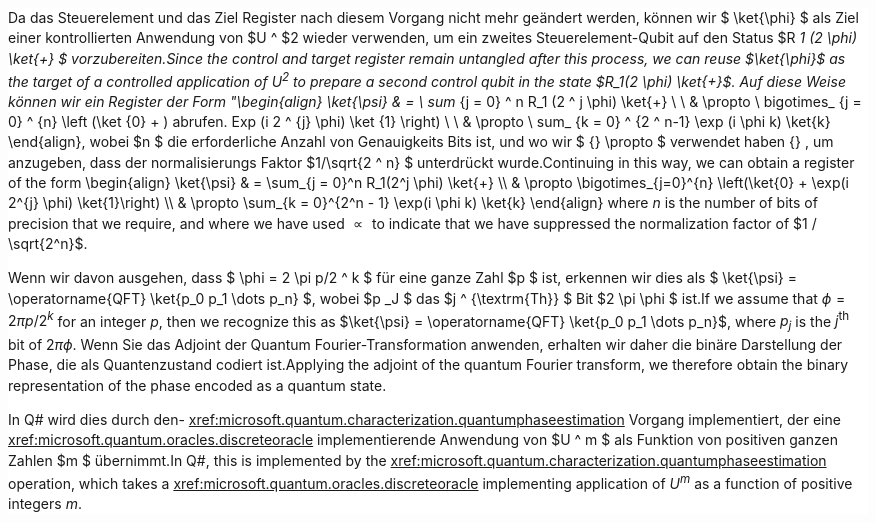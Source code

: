 <span data-ttu-id="bfc17-227">Da das Steuerelement und das Ziel Register nach diesem Vorgang nicht mehr geändert werden, können wir $ \ket{\phi} $ als Ziel einer kontrollierten Anwendung von $U ^ $2 wieder verwenden, um ein zweites Steuerelement-Qubit auf den Status $R _1 (2 \phi) \ket{+} $ vorzubereiten.</span><span class="sxs-lookup"><span data-stu-id="bfc17-227">Since the control and target register remain untangled after this process, we can reuse $\ket{\phi}$ as the target of a controlled application of $U^2$ to prepare a second control qubit in the state $R_1(2 \phi) \ket{+}$.</span></span>
<span data-ttu-id="bfc17-228">Auf diese Weise können wir ein Register der Form "\begin{align} \ket{\psi} & = \ sum_ {j = 0} ^ n R_1 (2 ^ j \phi) \ket{+} \\ \\ & \propto \ bigotimes_ {j = 0} ^ {n} \left (\ket {0} + \) abrufen. Exp (i 2 ^ {j} \phi) \ket {1} \right) \\ \\ & \propto \ sum_ {k = 0} ^ {2 ^ n-1} \exp (i \phi k) \ket{k} \end{align}, wobei $n $ die erforderliche Anzahl von Genauigkeits Bits ist, und wo wir $ {} \propto $ verwendet haben {} , um anzugeben, dass der normalisierungs Faktor $1/\sqrt{2 ^ n} $ unterdrückt wurde.</span><span class="sxs-lookup"><span data-stu-id="bfc17-228">Continuing in this way, we can obtain a register of the form \begin{align} \ket{\psi} & = \sum_{j = 0}^n R_1(2^j \phi) \ket{+} \\\\ & \propto \bigotimes_{j=0}^{n} \left(\ket{0} + \exp(i 2^{j} \phi) \ket{1}\right) \\\\ & \propto \sum_{k = 0}^{2^n - 1} \exp(i \phi k) \ket{k} \end{align} where $n$ is the number of bits of precision that we require, and where we have used ${} \propto {}$ to indicate that we have suppressed the normalization factor of $1 / \sqrt{2^n}$.</span></span>

<span data-ttu-id="bfc17-229">Wenn wir davon ausgehen, dass $ \phi = 2 \pi p/2 ^ k $ für eine ganze Zahl $p $ ist, erkennen wir dies als $ \ket{\psi} = \operatorname{QFT} \ket{p_0 p_1 \dots p_n} $, wobei $p _J $ das $j ^ {\textrm{Th}} $ Bit $2 \pi \phi $ ist.</span><span class="sxs-lookup"><span data-stu-id="bfc17-229">If we assume that $\phi = 2 \pi p / 2^k$ for an integer $p$, then we recognize this as $\ket{\psi} = \operatorname{QFT} \ket{p_0 p_1 \dots p_n}$, where $p_j$ is the $j^{\textrm{th}}$ bit of $2 \pi \phi$.</span></span>
<span data-ttu-id="bfc17-230">Wenn Sie das Adjoint der Quantum Fourier-Transformation anwenden, erhalten wir daher die binäre Darstellung der Phase, die als Quantenzustand codiert ist.</span><span class="sxs-lookup"><span data-stu-id="bfc17-230">Applying the adjoint of the quantum Fourier transform, we therefore obtain the binary representation of the phase encoded as a quantum state.</span></span>

<span data-ttu-id="bfc17-231">In Q# wird dies durch den- <xref:microsoft.quantum.characterization.quantumphaseestimation> Vorgang implementiert, der eine <xref:microsoft.quantum.oracles.discreteoracle> implementierende Anwendung von $U ^ m $ als Funktion von positiven ganzen Zahlen $m $ übernimmt.</span><span class="sxs-lookup"><span data-stu-id="bfc17-231">In Q#, this is implemented by the <xref:microsoft.quantum.characterization.quantumphaseestimation> operation, which takes a <xref:microsoft.quantum.oracles.discreteoracle> implementing application of $U^m$ as a function of positive integers $m$.</span></span>
